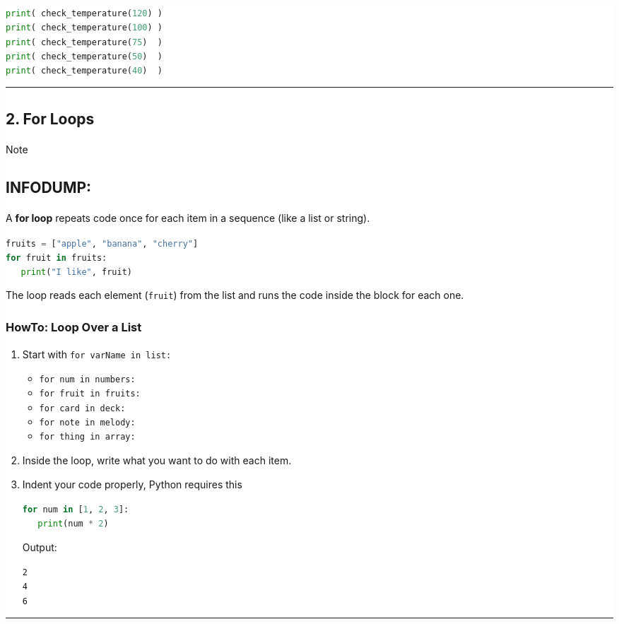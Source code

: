 
```python
print( check_temperature(120) )
print( check_temperature(100) )   
print( check_temperature(75)  )
print( check_temperature(50)  ) 
print( check_temperature(40)  )
```


---


## **2. For Loops**
> [!NOTE]
> ## INFODUMP:
>
> A **for loop** repeats code once for each item in a sequence (like a list or string).
>
> ```python
> fruits = ["apple", "banana", "cherry"]
> for fruit in fruits:
>    print("I like", fruit)
> ```
>  The loop reads each element (`fruit`) from the list and runs the code inside the block for each one.


### HowTo: Loop Over a List


1. Start with `for varName in list:`
   * `for num in numbers:`
   * `for fruit in fruits:`
   * `for card in deck:`
   * `for note in melody:`
   * `for thing in array:`
2. Inside the loop, write what you want to do with each item.
3. Indent your code properly, Python requires this

   ```python
   for num in [1, 2, 3]:
      print(num * 2)
   ```


   Output:


   ```
   2
   4
   6
   ```


---
